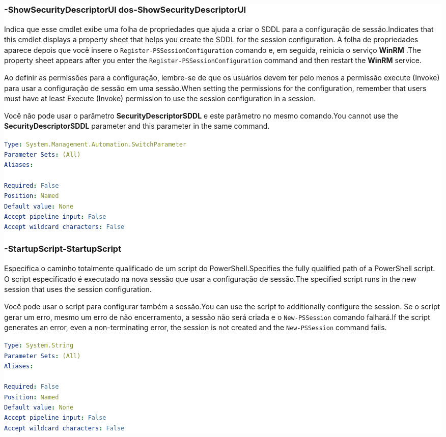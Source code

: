 ### <span data-ttu-id="4f66c-264">-ShowSecurityDescriptorUI dos</span><span class="sxs-lookup"><span data-stu-id="4f66c-264">-ShowSecurityDescriptorUI</span></span>

<span data-ttu-id="4f66c-265">Indica que esse cmdlet exibe uma folha de propriedades que ajuda a criar o SDDL para a configuração de sessão.</span><span class="sxs-lookup"><span data-stu-id="4f66c-265">Indicates that this cmdlet displays a property sheet that helps you create the SDDL for the session configuration.</span></span> <span data-ttu-id="4f66c-266">A folha de propriedades aparece depois que você insere o `Register-PSSessionConfiguration` comando e, em seguida, reinicia o serviço **WinRM** .</span><span class="sxs-lookup"><span data-stu-id="4f66c-266">The property sheet appears after you enter the `Register-PSSessionConfiguration` command and then restart the **WinRM** service.</span></span>

<span data-ttu-id="4f66c-267">Ao definir as permissões para a configuração, lembre-se de que os usuários devem ter pelo menos a permissão execute (Invoke) para usar a configuração de sessão em uma sessão.</span><span class="sxs-lookup"><span data-stu-id="4f66c-267">When setting the permissions for the configuration, remember that users must have at least Execute (Invoke) permission to use the session configuration in a session.</span></span>

<span data-ttu-id="4f66c-268">Você não pode usar o parâmetro **SecurityDescriptorSDDL** e este parâmetro no mesmo comando.</span><span class="sxs-lookup"><span data-stu-id="4f66c-268">You cannot use the **SecurityDescriptorSDDL** parameter and this parameter in the same command.</span></span>

```yaml
Type: System.Management.Automation.SwitchParameter
Parameter Sets: (All)
Aliases:

Required: False
Position: Named
Default value: None
Accept pipeline input: False
Accept wildcard characters: False
```

### <span data-ttu-id="4f66c-269">-StartupScript</span><span class="sxs-lookup"><span data-stu-id="4f66c-269">-StartupScript</span></span>

<span data-ttu-id="4f66c-270">Especifica o caminho totalmente qualificado de um script do PowerShell.</span><span class="sxs-lookup"><span data-stu-id="4f66c-270">Specifies the fully qualified path of a PowerShell script.</span></span> <span data-ttu-id="4f66c-271">O script especificado é executado na nova sessão que usar a configuração de sessão.</span><span class="sxs-lookup"><span data-stu-id="4f66c-271">The specified script runs in the new session that uses the session configuration.</span></span>

<span data-ttu-id="4f66c-272">Você pode usar o script para configurar também a sessão.</span><span class="sxs-lookup"><span data-stu-id="4f66c-272">You can use the script to additionally configure the session.</span></span> <span data-ttu-id="4f66c-273">Se o script gerar um erro, mesmo um erro de não encerramento, a sessão não será criada e o `New-PSSession` comando falhará.</span><span class="sxs-lookup"><span data-stu-id="4f66c-273">If the script generates an error, even a non-terminating error, the session is not created and the `New-PSSession` command fails.</span></span>

```yaml
Type: System.String
Parameter Sets: (All)
Aliases:

Required: False
Position: Named
Default value: None
Accept pipeline input: False
Accept wildcard characters: False
```
